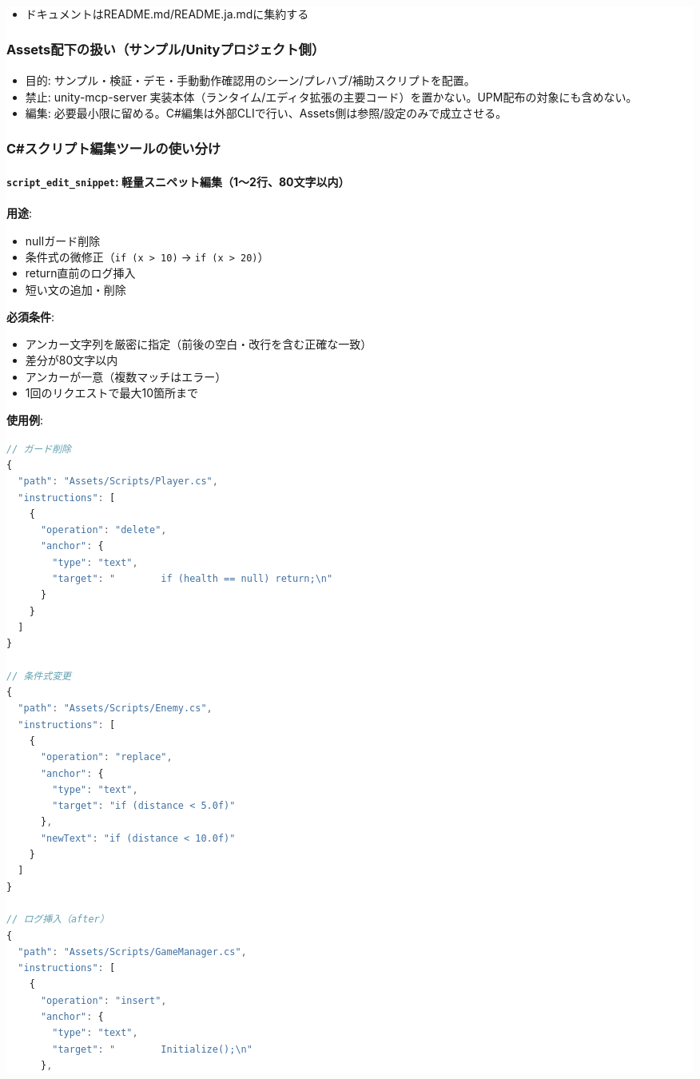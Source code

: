 - ドキュメントはREADME.md/README.ja.mdに集約する

### Assets配下の扱い（サンプル/Unityプロジェクト側）

- 目的: サンプル・検証・デモ・手動動作確認用のシーン/プレハブ/補助スクリプトを配置。
- 禁止: unity-mcp-server 実装本体（ランタイム/エディタ拡張の主要コード）を置かない。UPM配布の対象にも含めない。
- 編集: 必要最小限に留める。C#編集は外部CLIで行い、Assets側は参照/設定のみで成立させる。

### C#スクリプト編集ツールの使い分け

#### `script_edit_snippet`: 軽量スニペット編集（1〜2行、80文字以内）

**用途**:
- nullガード削除
- 条件式の微修正（`if (x > 10)` → `if (x > 20)`）
- return直前のログ挿入
- 短い文の追加・削除

**必須条件**:
- アンカー文字列を厳密に指定（前後の空白・改行を含む正確な一致）
- 差分が80文字以内
- アンカーが一意（複数マッチはエラー）
- 1回のリクエストで最大10箇所まで

**使用例**:

```javascript
// ガード削除
{
  "path": "Assets/Scripts/Player.cs",
  "instructions": [
    {
      "operation": "delete",
      "anchor": {
        "type": "text",
        "target": "        if (health == null) return;\n"
      }
    }
  ]
}

// 条件式変更
{
  "path": "Assets/Scripts/Enemy.cs",
  "instructions": [
    {
      "operation": "replace",
      "anchor": {
        "type": "text",
        "target": "if (distance < 5.0f)"
      },
      "newText": "if (distance < 10.0f)"
    }
  ]
}

// ログ挿入（after）
{
  "path": "Assets/Scripts/GameManager.cs",
  "instructions": [
    {
      "operation": "insert",
      "anchor": {
        "type": "text",
        "target": "        Initialize();\n"
      },
```